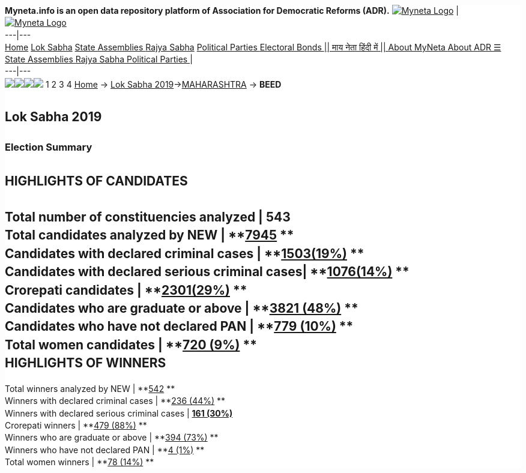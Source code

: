 **Myneta.info is an open data repository platform of Association for Democratic Reforms (ADR).**
[![Myneta Logo](https://www.myneta.info/lib/img/myneta-logo.png)](https://www.myneta.info/) | [![Myneta Logo](https://www.myneta.info/lib/img/adr-logo.png)](https://adrindia.org)  
---|---  
[Home](https://www.myneta.info/) [Lok Sabha](https://www.myneta.info/#ls "Lok Sabha") [ State Assemblies ](https://www.myneta.info/#sa "State Assemblies") [Rajya Sabha](https://www.myneta.info/#rs "Rajya Sabha") [Political Parties ](https://www.myneta.info/party "Political Parties") [ Electoral Bonds ](https://www.myneta.info/electoral_bonds "Electoral Bonds") [ || माय नेता हिंदी में || ](https://translate.google.co.in/translate?prev=hp&hl=en&js=y&u=www.myneta.info&sl=en&tl=hi&history_state0=) [ About MyNeta ](https://adrindia.org/content/about-myneta) [ About ADR ](https://adrindia.org/about-adr/who-we-are) [☰](javascript:void\(0\))
[ State Assemblies ](https://www.myneta.info/#sa "State Assemblies") [ Rajya Sabha ](https://www.myneta.info/#rs "Rajya Sabha") [ Political Parties ](https://www.myneta.info/party "Political Parties")
|   
---|---  
![](https://www.myneta.info/lib/img/banner/banner-1.png)![](https://www.myneta.info/lib/img/banner/banner-2.png)![](https://www.myneta.info/lib/img/banner/banner-3.png)![](https://www.myneta.info/lib/img/banner/banner-4.png)
1  2  3  4 
[Home](https://www.myneta.info/) → [Lok Sabha 2019](https://www.myneta.info/LokSabha2019/)→[MAHARASHTRA](https://www.myneta.info/LokSabha2019/index.php?action=show_constituencies&state_id=46) → **BEED**
### 
## Lok Sabha 2019
###  Election Summary 
HIGHLIGHTS OF CANDIDATES  
---  
Total number of constituencies analyzed |  543   
Total candidates analyzed by NEW | **[7945](https://www.myneta.info/LokSabha2019/index.php?action=summary&subAction=candidates_analyzed&sort=candidate#summary) **  
Candidates with declared criminal cases | **[1503(19%)](https://www.myneta.info/LokSabha2019/index.php?action=summary&subAction=crime&sort=candidate#summary) **  
Candidates with declared serious criminal cases| **[1076(14%)](https://www.myneta.info/LokSabha2019/index.php?action=summary&subAction=serious_crime&sort=candidate#summary) **  
Crorepati candidates | **[2301(29%)](https://www.myneta.info/LokSabha2019/index.php?action=summary&subAction=crorepati&sort=candidate#summary) **  
Candidates who are graduate or above | **[3821 (48%)](https://www.myneta.info/LokSabha2019/index.php?action=summary&subAction=education&sort=candidate#summary) **  
Candidates who have not declared PAN | **[779 (10%)](https://www.myneta.info/LokSabha2019/index.php?action=summary&subAction=without_pan&sort=candidate#summary) **  
Total women candidates | **[720 (9%)](https://www.myneta.info/LokSabha2019/index.php?action=summary&subAction=women_candidate&sort=candidate#summary) **  
HIGHLIGHTS OF WINNERS  
---  
Total winners analyzed by NEW | **[542](https://www.myneta.info/LokSabha2019/index.php?action=summary&subAction=winner_analyzed&sort=candidate#summary) **  
Winners with declared criminal cases | **[236 (44%)](https://www.myneta.info/LokSabha2019/index.php?action=summary&subAction=winner_crime&sort=candidate#summary) **  
Winners with declared serious criminal cases | **[161 (30%)](https://www.myneta.info/LokSabha2019/index.php?action=summary&subAction=winner_serious_crime&sort=candidate#summary)**  
Crorepati winners | **[479 (88%)](https://www.myneta.info/LokSabha2019/index.php?action=summary&subAction=winner_crorepati&sort=candidate#summary) **  
Winners who are graduate or above | **[394 (73%)](https://www.myneta.info/LokSabha2019/index.php?action=summary&subAction=winner_education&sort=candidate#summary) **  
Winners who have not declared PAN | **[4 (1%)](https://www.myneta.info/LokSabha2019/index.php?action=summary&subAction=winner_without_pan&sort=candidate#summary) **  
Total women winners | **[78 (14%)](https://www.myneta.info/LokSabha2019/index.php?action=summary&subAction=winner_women&sort=candidate#summary) **  